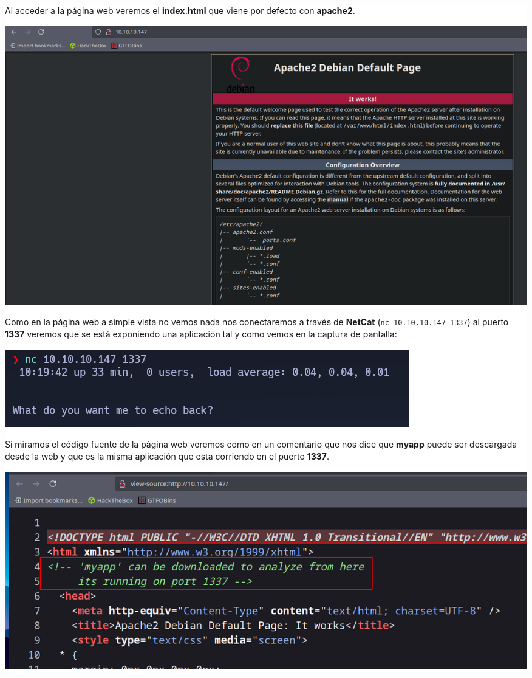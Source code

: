 Al acceder a la página web veremos el **index.html** que viene por defecto con **apache2**.

![](<../assets/images/posts/2025-04-03-safe/Pasted image 20241230161716.png>)

Como en la página web a simple vista no vemos nada nos conectaremos a través de **NetCat** (`nc 10.10.10.147 1337`) al puerto **1337** veremos que se está exponiendo una aplicación tal y como vemos en la captura de pantalla:

![](<../assets/images/posts/2025-04-03-safe/Pasted image 20241230161958.png>)

Si miramos el código fuente de la página web veremos como en un comentario que nos dice que **myapp** puede ser descargada desde la web y que es la misma aplicación que esta corriendo en el puerto **1337**.

![](<../assets/images/posts/2025-04-03-safe/Pasted image 20241230162232.png>)
